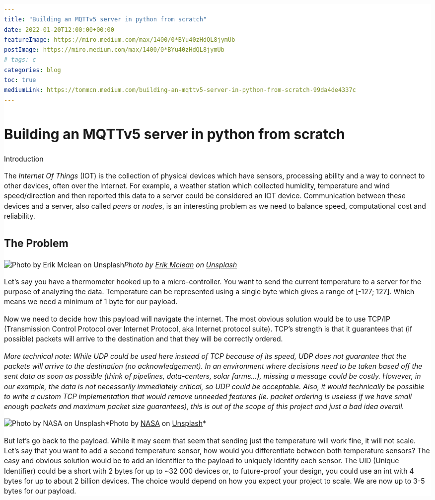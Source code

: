 ```yaml
---
title: "Building an MQTTv5 server in python from scratch"
date: 2022-01-20T12:00:00+00:00
featureImage: https://miro.medium.com/max/1400/0*BYu40zHdQL8jymUb
postImage: https://miro.medium.com/max/1400/0*BYu40zHdQL8jymUb
# tags: c
categories: blog
toc: true
mediumLink: https://tommcn.medium.com/building-an-mqttv5-server-in-python-from-scratch-99da4de4337c
---
```


# Building an MQTTv5 server in python from scratch

Introduction

The *Internet Of Things* (IOT) is the collection of physical devices which have sensors, processing ability and a way to connect to other devices, often over the Internet. For example, a weather station which collected humidity, temperature and wind speed/direction and then reported this data to a server could be considered an IOT device. Communication between these devices and a server, also called *peers* or *nodes*, is an interesting problem as we need to balance speed, computational cost and reliability.

## The Problem

![Photo by [Erik Mclean](https://unsplash.com/@introspectivedsgn?utm_source=medium&utm_medium=referral) on [Unsplash](https://unsplash.com?utm_source=medium&utm_medium=referral)](https://cdn-images-1.medium.com/max/10944/0*cSdoY1DItoBfpZZy)*Photo by [Erik Mclean](https://unsplash.com/@introspectivedsgn?utm_source=medium&utm_medium=referral) on [Unsplash](https://unsplash.com?utm_source=medium&utm_medium=referral)*

Let’s say you have a thermometer hooked up to a micro-controller. You want to send the current temperature to a server for the purpose of analyzing the data. Temperature can be represented using a single byte which gives a range of [-127; 127]. Which means we need a minimum of 1 byte for our payload.

Now we need to decide how this payload will navigate the internet. The most obvious solution would be to use TCP/IP (Transmission Control Protocol over Internet Protocol, aka Internet protocol suite). TCP’s strength is that it guarantees that (if possible) packets will arrive to the destination and that they will be correctly ordered.

*More technical note: While UDP could be used here instead of TCP because of its speed, UDP does not guarantee that the packets will arrive to the destination (no acknowledgement). In an environment where decisions need to be taken based off the sent data as soon as possible (think of pipelines, data-centers, solar farms…), missing a message could be costly. However, in our example, the data is not necessarily immediately critical, so UDP could be acceptable. Also, it would technically be possible to write a custom TCP implementation that would remove unneeded features (ie. packet ordering is useless if we have small enough packets and maximum packet size guarantees), this is out of the scope of this project and just a bad idea overall.*

![Photo by [NASA](https://unsplash.com/@nasa?utm_source=medium&utm_medium=referral) on [Unsplash](https://unsplash.com?utm_source=medium&utm_medium=referral)](https://cdn-images-1.medium.com/max/8512/0*VExVWeEoW_1GzyD_)*Photo by [NASA](https://unsplash.com/@nasa?utm_source=medium&utm_medium=referral) on [Unsplash](https://unsplash.com?utm_source=medium&utm_medium=referral)*

But let’s go back to the payload. While it may seem that seem that sending just the temperature will work fine, it will not scale. Let’s say that you want to add a second temperature sensor, how would you differentiate between both temperature sensors? The easy and obvious solution would be to add an identifier to the payload to uniquely identify each sensor. The UID (Unique Identifier) could be a short with 2 bytes for up to ~32 000 devices or, to future-proof your design, you could use an int with 4 bytes for up to about 2 billion devices. The choice would depend on how you expect your project to scale. We are now up to 3-5 bytes for our payload.
